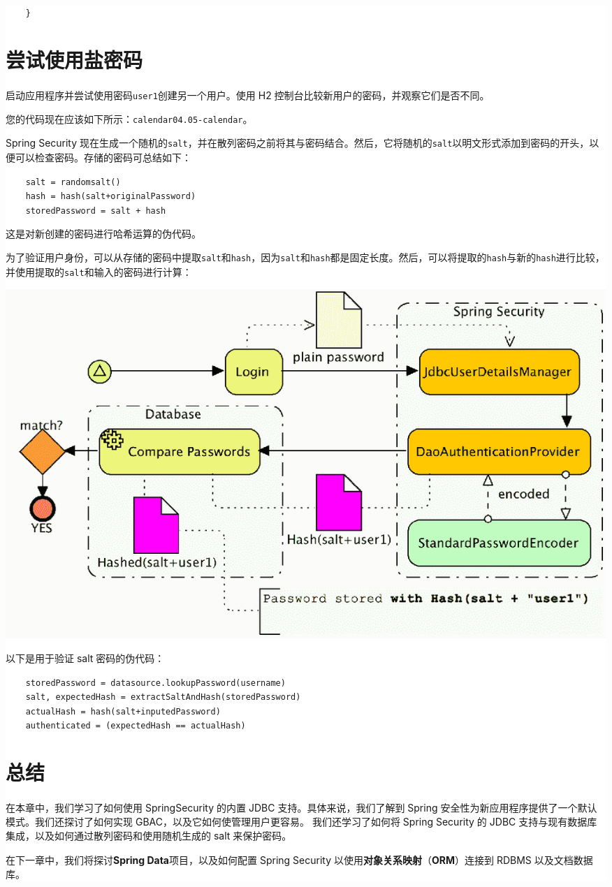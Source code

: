 ```
    }
```

# 尝试使用盐密码

启动应用程序并尝试使用密码`user1`创建另一个用户。使用 H2 控制台比较新用户的密码，并观察它们是否不同。

您的代码现在应该如下所示：`calendar04.05-calendar`。

Spring Security 现在生成一个随机的`salt`，并在散列密码之前将其与密码结合。然后，它将随机的`salt`以明文形式添加到密码的开头，以便可以检查密码。存储的密码可总结如下：

```
    salt = randomsalt()
    hash = hash(salt+originalPassword)
    storedPassword = salt + hash
```

这是对新创建的密码进行哈希运算的伪代码。

为了验证用户身份，可以从存储的密码中提取`salt`和`hash`，因为`salt`和`hash`都是固定长度。然后，可以将提取的`hash`与新的`hash`进行比较，并使用提取的`salt`和输入的密码进行计算：

![](img/f5227c6d-faf2-4bff-8767-c5134963bee1.png)

以下是用于验证 salt 密码的伪代码：

```
    storedPassword = datasource.lookupPassword(username)
    salt, expectedHash = extractSaltAndHash(storedPassword)
    actualHash = hash(salt+inputedPassword)
    authenticated = (expectedHash == actualHash)
```

# 总结

在本章中，我们学习了如何使用 SpringSecurity 的内置 JDBC 支持。具体来说，我们了解到 Spring 安全性为新应用程序提供了一个默认模式。我们还探讨了如何实现 GBAC，以及它如何使管理用户更容易。
我们还学习了如何将 Spring Security 的 JDBC 支持与现有数据库集成，以及如何通过散列密码和使用随机生成的 salt 来保护密码。

在下一章中，我们将探讨**Spring Data**项目，以及如何配置 Spring Security 以使用**对象关系映射**（**ORM**）连接到 RDBMS 以及文档数据库。